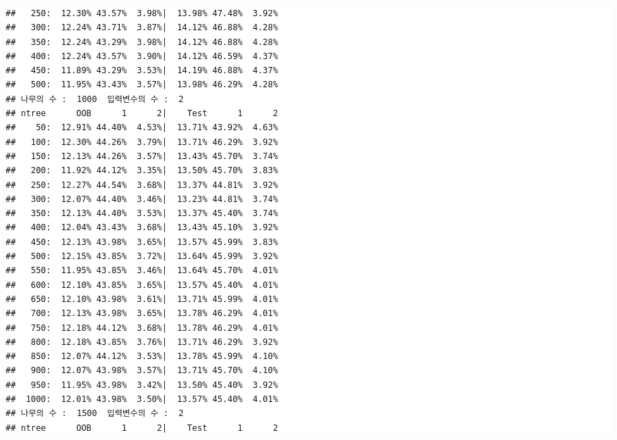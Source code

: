     ##   250:  12.30% 43.57%  3.98%|  13.98% 47.48%  3.92%
    ##   300:  12.24% 43.71%  3.87%|  14.12% 46.88%  4.28%
    ##   350:  12.24% 43.29%  3.98%|  14.12% 46.88%  4.28%
    ##   400:  12.24% 43.57%  3.90%|  14.12% 46.59%  4.37%
    ##   450:  11.89% 43.29%  3.53%|  14.19% 46.88%  4.37%
    ##   500:  11.95% 43.43%  3.57%|  13.98% 46.29%  4.28%
    ## 나무의 수 :  1000  입력변수의 수 :  2 
    ## ntree      OOB      1      2|    Test      1      2
    ##    50:  12.91% 44.40%  4.53%|  13.71% 43.92%  4.63%
    ##   100:  12.30% 44.26%  3.79%|  13.71% 46.29%  3.92%
    ##   150:  12.13% 44.26%  3.57%|  13.43% 45.70%  3.74%
    ##   200:  11.92% 44.12%  3.35%|  13.50% 45.70%  3.83%
    ##   250:  12.27% 44.54%  3.68%|  13.37% 44.81%  3.92%
    ##   300:  12.07% 44.40%  3.46%|  13.23% 44.81%  3.74%
    ##   350:  12.13% 44.40%  3.53%|  13.37% 45.40%  3.74%
    ##   400:  12.04% 43.43%  3.68%|  13.43% 45.10%  3.92%
    ##   450:  12.13% 43.98%  3.65%|  13.57% 45.99%  3.83%
    ##   500:  12.15% 43.85%  3.72%|  13.64% 45.99%  3.92%
    ##   550:  11.95% 43.85%  3.46%|  13.64% 45.70%  4.01%
    ##   600:  12.10% 43.85%  3.65%|  13.57% 45.40%  4.01%
    ##   650:  12.10% 43.98%  3.61%|  13.71% 45.99%  4.01%
    ##   700:  12.13% 43.98%  3.65%|  13.78% 46.29%  4.01%
    ##   750:  12.18% 44.12%  3.68%|  13.78% 46.29%  4.01%
    ##   800:  12.18% 43.85%  3.76%|  13.71% 46.29%  3.92%
    ##   850:  12.07% 44.12%  3.53%|  13.78% 45.99%  4.10%
    ##   900:  12.07% 43.98%  3.57%|  13.71% 45.70%  4.10%
    ##   950:  11.95% 43.98%  3.42%|  13.50% 45.40%  3.92%
    ##  1000:  12.01% 43.98%  3.50%|  13.57% 45.40%  4.01%
    ## 나무의 수 :  1500  입력변수의 수 :  2 
    ## ntree      OOB      1      2|    Test      1      2